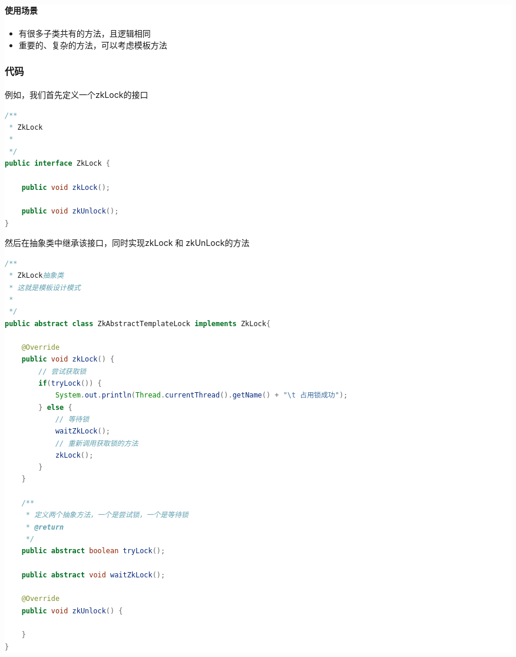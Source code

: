 #### 使用场景

- 有很多子类共有的方法，且逻辑相同
- 重要的、复杂的方法，可以考虑模板方法

### 代码

例如，我们首先定义一个zkLock的接口

```java
/**
 * ZkLock
 *
 */
public interface ZkLock {

    public void zkLock();

    public void zkUnlock();
}
```

然后在抽象类中继承该接口，同时实现zkLock 和 zkUnLock的方法

```java
/**
 * ZkLock抽象类
 * 这就是模板设计模式
 *
 */
public abstract class ZkAbstractTemplateLock implements ZkLock{

    @Override
    public void zkLock() {
        // 尝试获取锁
        if(tryLock()) {
            System.out.println(Thread.currentThread().getName() + "\t 占用锁成功");
        } else {
            // 等待锁
            waitZkLock();
            // 重新调用获取锁的方法
            zkLock();
        }
    }

    /**
     * 定义两个抽象方法，一个是尝试锁，一个是等待锁
     * @return
     */
    public abstract boolean tryLock();

    public abstract void waitZkLock();

    @Override
    public void zkUnlock() {

    }
}
```
